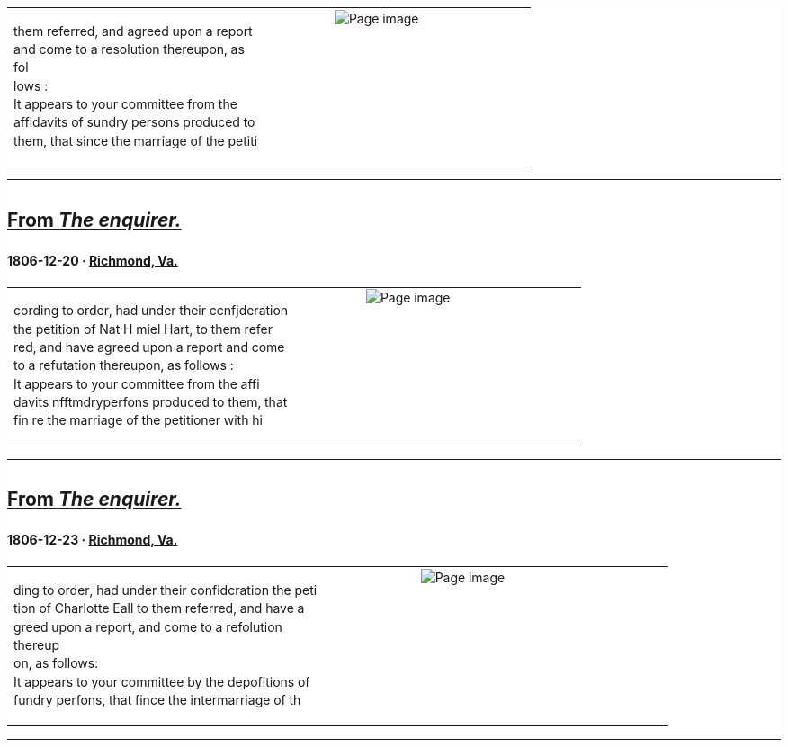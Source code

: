 <table style="width: 100%;"><tr><td style="width: 50%">

  
them referred, and agreed upon a report  
and come to a resolution thereupon, as fol­  
lows :  
It appears to your committee from the  
affidavits of sundry persons produced to  
them, that since the marriage of the petiti­
</td><td style="width: 50%; max-height: 75%; margin: auto; display: block;">
<img alt="Page image" src="https://tile.loc.gov/image-services/iiif/service:ndnp:vi:batch_vi_otters_ver02:data:sn84024710:00414184194:1806121901:0417/pct:4.541955350269438,65.73169183906587,17.571208622016936,3.528366543977662/!600,600/0/default.jpg"/>
</td>
</tr></table>

---

## [From _The enquirer._](https://www.loc.gov/resource/sn84024736/1806-12-20/ed-1/?sp=1)

#### 1806-12-20 &middot; [Richmond, Va.](http://dbpedia.org/resource/Richmond%2C_Virginia)

<table style="width: 100%;"><tr><td style="width: 50%">

  
cording to order, had under their ccnfjderation  
the petition of Nat H miel Hart, to them refer­  
red, and have agreed upon a report and come  
to a refutation thereupon, as follows :  
It appears to your committee from the affi­  
davits nfftmdryperfons produced to them, that  
fin re the marriage of the petitioner with hi 
</td><td style="width: 50%; max-height: 75%; margin: auto; display: block;">
<img alt="Page image" src="https://tile.loc.gov/image-services/iiif/service:ndnp:vi:batch_vi_loons_ver01:data:sn84024736:00414183803:1806122001:0265/pct:78.89363281975125,27.911572187229837,17.412288843512158,3.9150302581202916/!600,600/0/default.jpg"/>
</td>
</tr></table>

---

## [From _The enquirer._](https://www.loc.gov/resource/sn84024736/1806-12-23/ed-1/?sp=2)

#### 1806-12-23 &middot; [Richmond, Va.](http://dbpedia.org/resource/Richmond%2C_Virginia)

<table style="width: 100%;"><tr><td style="width: 50%">

  
ding to order, had under their confidcration the peti­  
tion of Charlotte Eall to them referred, and have a­  
greed upon a report, and come to a refolution thereup­  
on, as follows:  
It appears to your committee by the depofitions of  
fundry perfons, that fince the intermarriage of th
</td><td style="width: 50%; max-height: 75%; margin: auto; display: block;">
<img alt="Page image" src="https://tile.loc.gov/image-services/iiif/service:ndnp:vi:batch_vi_loons_ver01:data:sn84024736:00414183803:1806122301:0270/pct:77.55400952032223,33.10104529616725,17.557671182716952,3.285216525634644/!600,600/0/default.jpg"/>
</td>
</tr></table>

---